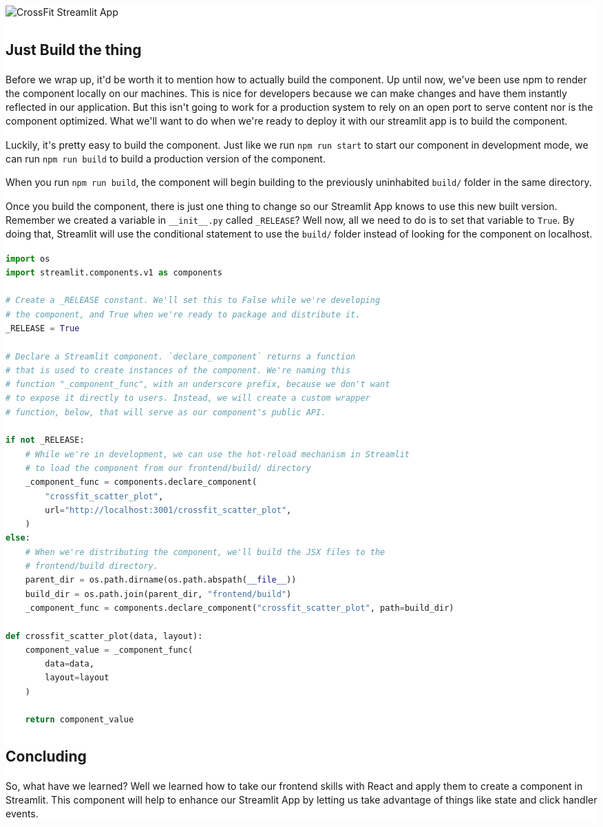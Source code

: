 ![CrossFit Streamlit App](../../assets/images/20250328_crossfit_streamlit.gif)

## Just Build the thing

Before we wrap up, it'd be worth it to mention how to actually build the component. Up until now, we've been use npm to render the component locally on our machines. This is nice for developers because we can make changes and have them instantly reflected in our application. But this isn't going to work for a production system to rely on an open port to serve content nor is the component optimized. What we'll want to do when we're ready to deploy it with our streamlit app is to build the component.

Luckily, it's pretty easy to build the component. Just like we run `npm run start` to start our component in development mode, we can run `npm run build` to build a production version of the component.

When you run `npm run build`, the component will begin building to the previously uninhabited `build/` folder in the same directory.

Once you build the component, there is just one thing to change so our Streamlit App knows to use this new built version. Remember we created a variable in `__init__.py` called `_RELEASE`? Well now, all we need to do is to set that variable to `True`. By doing that, Streamlit will use the conditional statement to use the `build/` folder instead of looking for the component on localhost.

```py
import os
import streamlit.components.v1 as components

# Create a _RELEASE constant. We'll set this to False while we're developing
# the component, and True when we're ready to package and distribute it.
_RELEASE = True

# Declare a Streamlit component. `declare_component` returns a function
# that is used to create instances of the component. We're naming this
# function "_component_func", with an underscore prefix, because we don't want
# to expose it directly to users. Instead, we will create a custom wrapper
# function, below, that will serve as our component's public API.

if not _RELEASE:
    # While we're in development, we can use the hot-reload mechanism in Streamlit
    # to load the component from our frontend/build/ directory
    _component_func = components.declare_component(
        "crossfit_scatter_plot",
        url="http://localhost:3001/crossfit_scatter_plot",
    )
else:
    # When we're distributing the component, we'll build the JSX files to the
    # frontend/build directory.
    parent_dir = os.path.dirname(os.path.abspath(__file__))
    build_dir = os.path.join(parent_dir, "frontend/build")
    _component_func = components.declare_component("crossfit_scatter_plot", path=build_dir)

def crossfit_scatter_plot(data, layout):
    component_value = _component_func(
        data=data,
        layout=layout
    )
    
    return component_value
```

## Concluding

So, what have we learned? Well we learned how to take our frontend skills with React and apply them to create a component in Streamlit. This component will help to enhance our Streamlit App by letting us take advantage of things like state and click handler events.